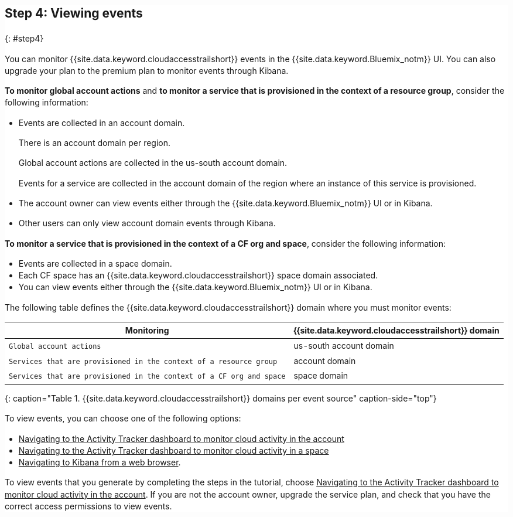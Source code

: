 ## Step 4: Viewing events
{: #step4}

You can monitor {{site.data.keyword.cloudaccesstrailshort}} events in the {{site.data.keyword.Bluemix_notm}} UI. You can also upgrade your plan to the premium plan to monitor events through Kibana. 

**To monitor global account actions** and **to monitor a service that is provisioned in the context of a resource group**, consider the following information:

* Events are collected in an account domain.

    There is an account domain per region.

    Global account actions are collected in the us-south account domain.

    Events for a service are collected in the account domain of the region where an instance of this service is provisioned.

* The account owner can view events either through the {{site.data.keyword.Bluemix_notm}} UI or in Kibana.
* Other users can only view account domain events through Kibana. 


**To monitor a service that is provisioned in the context of a CF org and space**, consider the following information:

* Events are collected in a space domain. 
* Each CF space has an {{site.data.keyword.cloudaccesstrailshort}} space domain associated. 
* You can view events either through the {{site.data.keyword.Bluemix_notm}} UI or in Kibana.

The following table defines the {{site.data.keyword.cloudaccesstrailshort}} domain where you must monitor events:

| Monitoring                                                           | {{site.data.keyword.cloudaccesstrailshort}} domain |  
|----------------------------------------------------------------------|----------------------------------------------------| 
| `Global account actions`                                             | us-south account domain                            |  
| `Services that are provisioned in the context of a resource group`   | account domain                                     | 
| `Services that are provisioned in the context of a CF org and space` | space domain                                       | 
{: caption="Table 1. {{site.data.keyword.cloudaccesstrailshort}} domains per event source" caption-side="top"} 

To view events, you can choose one of the following options:

* [Navigating to the Activity Tracker dashboard to monitor cloud activity in the account](/docs/services/cloud-activity-tracker/how-to/manage-events-ui?topic=cloud-activity-tracker-launch_at_ui#account_view_account) 
* [Navigating to the Activity Tracker dashboard to monitor cloud activity in a space](/docs/services/cloud-activity-tracker/how-to/manage-events-ui?topic=cloud-activity-tracker-launch_at_ui#account_view_space) 
* [Navigating to Kibana from a web browser](/docs/services/cloud-activity-tracker/how-to/manage-events-ui?topic=cloud-activity-tracker-launch_kibana#launch_kibana).

To view events that you generate by completing the steps in the tutorial, choose [Navigating to the Activity Tracker dashboard to monitor cloud activity in the account](/docs/services/cloud-activity-tracker/how-to/manage-events-ui?topic=cloud-activity-tracker-launch_at_ui#account_view_account). If you are not the account owner, upgrade the service plan, and check that you have the correct access permissions to view events. 

